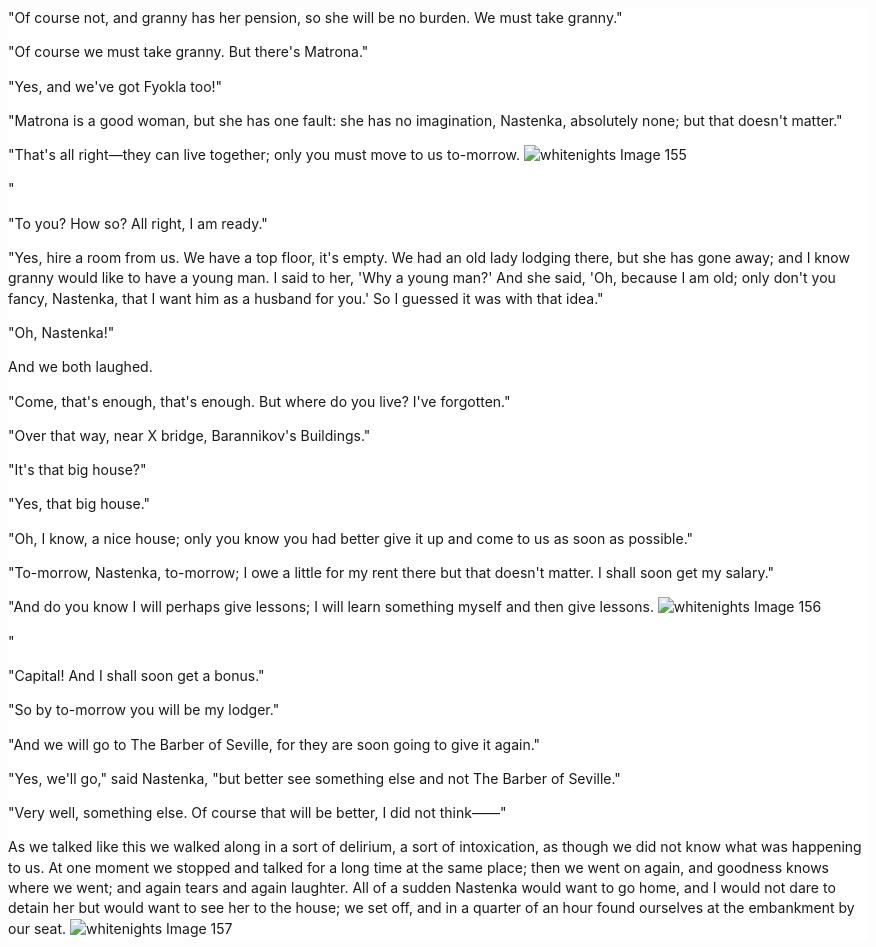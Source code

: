 "Of course not, and granny has her pension, so she will be no burden. We must take granny."

"Of course we must take granny. But there's Matrona."

"Yes, and we've got Fyokla too!"

"Matrona is a good woman, but she has one fault: she has no imagination, Nastenka, absolutely none; but that doesn't matter."

"That's all right—they can live together; only you must move to us to-morrow.
![whitenights Image 155](./images/whitenights_image_0155.png)

"

"To you? How so? All right, I am ready."

"Yes, hire a room from us. We have a top floor, it's empty. We had an old lady lodging there, but she has gone away; and I know granny would like to have a young man. I said to her, 'Why a young man?' And she said, 'Oh, because I am old; only don't you fancy, Nastenka, that I want him as a husband for you.' So I guessed it was with that idea."

"Oh, Nastenka!"

And we both laughed.

"Come, that's enough, that's enough. But where do you live? I've forgotten."

"Over that way, near X bridge, Barannikov's Buildings."

"It's that big house?"

"Yes, that big house."

"Oh, I know, a nice house; only you know you had better give it up and come to us as soon as possible."

"To-morrow, Nastenka, to-morrow; I owe a little for my rent there but that doesn't matter. I shall soon get my salary."

"And do you know I will perhaps give lessons; I will learn something myself and then give lessons.
![whitenights Image 156](./images/whitenights_image_0156.png)

"

"Capital! And I shall soon get a bonus."

"So by to-morrow you will be my lodger."

"And we will go to The Barber of Seville, for they are soon going to give it again."

"Yes, we'll go," said Nastenka, "but better see something else and not The Barber of Seville."

"Very well, something else. Of course that will be better, I did not think——"

As we talked like this we walked along in a sort of delirium, a sort of intoxication, as though we did not know what was happening to us. At one moment we stopped and talked for a long time at the same place; then we went on again, and goodness knows where we went; and again tears and again laughter. All of a sudden Nastenka would want to go home, and I would not dare to detain her but would want to see her to the house; we set off, and in a quarter of an hour found ourselves at the embankment by our seat.
![whitenights Image 157](./images/whitenights_image_0157.png)
